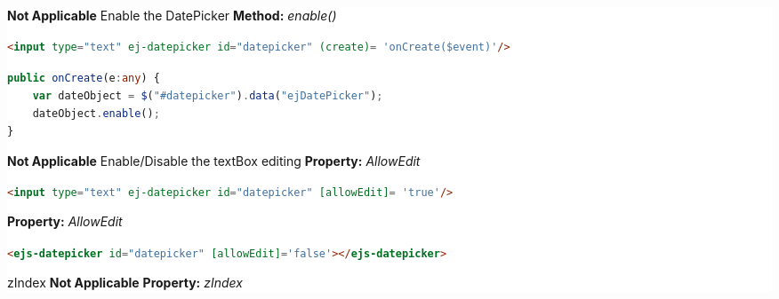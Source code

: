 </td>
<td>
<b>Not Applicable</b>
</td>
</tr>
<tr>
<td>
Enable the DatePicker
</td>
<td>
<b>Method:</b> <i>enable()</i>

```html
<input type="text" ej-datepicker id="datepicker" (create)= 'onCreate($event)'/>
```

```ts
public onCreate(e:any) {
    var dateObject = $("#datepicker").data("ejDatePicker");
    dateObject.enable();
}
```

</td>
<td>
<b>Not Applicable</b>
</td>
</tr>
<tr>
<td>
Enable/Disable the textBox editing
</td>
<td>
<b>Property:</b> <i>AllowEdit</i>

```html
<input type="text" ej-datepicker id="datepicker" [allowEdit]= 'true'/>
```

</td>
<td>
<b>Property:</b> <i>AllowEdit</i>

```html
<ejs-datepicker id="datepicker" [allowEdit]='false'></ejs-datepicker>
```

</td>
</tr>
<tr>
<td>
zIndex
</td>
<td>
<b>Not Applicable</b>
</td>
<td>
<b>Property:</b> <i>zIndex</i>
